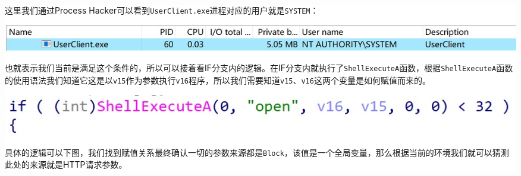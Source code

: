这里我们通过Process Hacker可以看到`UserClient.exe`进程对应的用户就是`SYSTEM`：

[![](assets/1703487068-8815e51da9c12538f120e0438861778c.jpg)](https://chen-blog-oss.oss-cn-beijing.aliyuncs.com/2023-12-18/16680700889509.jpg)

也就表示我们当前是满足这个条件的，所以可以接着看IF分支内的逻辑。在IF分支内就执行了`ShellExecuteA`函数，根据`ShellExecuteA`函数的使用语法我们知道它这是以`v15`作为参数执行`v16`程序，所以我们需要知道`v15`、`v16`这两个变量是如何赋值而来的。

[![](assets/1703487068-9e715e3b54070177d69281b5ed450c2c.jpg)](https://chen-blog-oss.oss-cn-beijing.aliyuncs.com/2023-12-18/16680708970258.jpg)

具体的逻辑可以下图，我们找到赋值关系最终确认一切的参数来源都是`Block`，该值是一个全局变量，那么根据当前的环境我们就可以猜测此处的来源就是HTTP请求参数。
